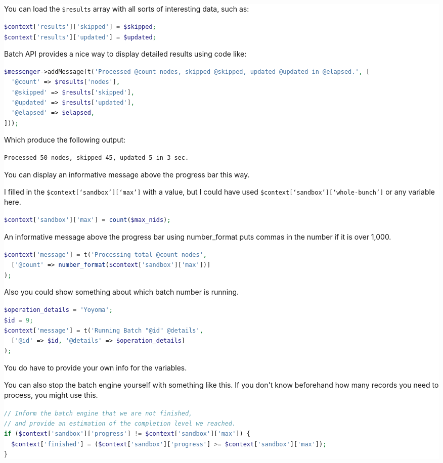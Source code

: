 You can load the `$results` array with all sorts of interesting data, such as:

```php
$context['results']['skipped'] = $skipped;
$context['results']['updated'] = $updated;
```

Batch API provides a nice way to display detailed results using code like:

```php
$messenger->addMessage(t('Processed @count nodes, skipped @skipped, updated @updated in @elapsed.', [
  '@count' => $results['nodes'],
  '@skipped' => $results['skipped'],
  '@updated' => $results['updated'],
  '@elapsed' => $elapsed,
]));
```

Which produce the following output:

```
Processed 50 nodes, skipped 45, updated 5 in 3 sec.
```

You can display an informative message above the progress bar this way.

I filled in the `$context[‘sandbox’][‘max’]` with a value, but I could have used `$context[‘sandbox’][‘whole-bunch’]` or any variable here.

```php
$context['sandbox']['max'] = count($max_nids);
```

An informative message above the progress bar using number_format puts commas in the number if it is over 1,000.

```php
$context['message'] = t('Processing total @count nodes',
  ['@count' => number_format($context['sandbox']['max'])]
);
```

Also you could show something about which batch number is running.

```php
$operation_details = 'Yoyoma';
$id = 9;
$context['message'] = t('Running Batch "@id" @details',
  ['@id' => $id, '@details' => $operation_details]
);
```

You do have to provide your own info for the variables.

You can also stop the batch engine yourself with something like this. If you don't know beforehand how many records you need to process, you might use this.

```php
// Inform the batch engine that we are not finished,
// and provide an estimation of the completion level we reached.
if ($context['sandbox']['progress'] != $context['sandbox']['max']) {
  $context['finished'] = ($context['sandbox']['progress'] >= $context['sandbox']['max']);
}
```
